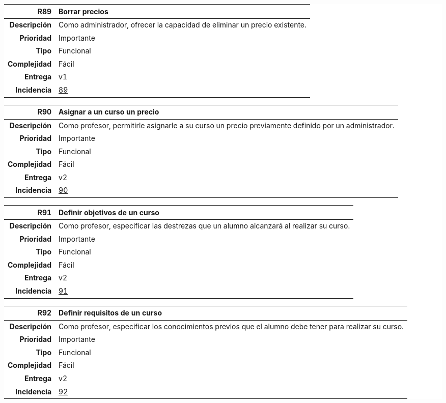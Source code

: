 | **R89**     | **Borrar precios**         |
| --------------: | :------------------- |
| **Descripción** | Como administrador, ofrecer la capacidad de eliminar un precio existente.             |
| **Prioridad**   | Importante           |
| **Tipo**        | Funcional                |
| **Complejidad** | Fácil         |
| **Entrega**     | v1             |
| **Incidencia**  | [89](https://github.com/edumarrom/pdaw23/issues/89) |

| **R90**     | **Asignar a un curso un precio**         |
| --------------: | :------------------- |
| **Descripción** | Como profesor, permitirle asignarle a su curso un precio previamente definido por un administrador.             |
| **Prioridad**   | Importante           |
| **Tipo**        | Funcional                |
| **Complejidad** | Fácil         |
| **Entrega**     | v2             |
| **Incidencia**  | [90](https://github.com/edumarrom/pdaw23/issues/90) |

| **R91**     | **Definir objetivos de un curso**         |
| --------------: | :------------------- |
| **Descripción** | Como profesor, especificar las destrezas que un alumno alcanzará al realizar su curso.             |
| **Prioridad**   | Importante           |
| **Tipo**        | Funcional                |
| **Complejidad** | Fácil         |
| **Entrega**     | v2             |
| **Incidencia**  | [91](https://github.com/edumarrom/pdaw23/issues/91) |

| **R92**     | **Definir requisitos de un curso**         |
| --------------: | :------------------- |
| **Descripción** | Como profesor, especificar los conocimientos previos que el alumno debe tener para realizar su curso.             |
| **Prioridad**   | Importante           |
| **Tipo**        | Funcional                |
| **Complejidad** | Fácil         |
| **Entrega**     | v2             |
| **Incidencia**  | [92](https://github.com/edumarrom/pdaw23/issues/92) |
